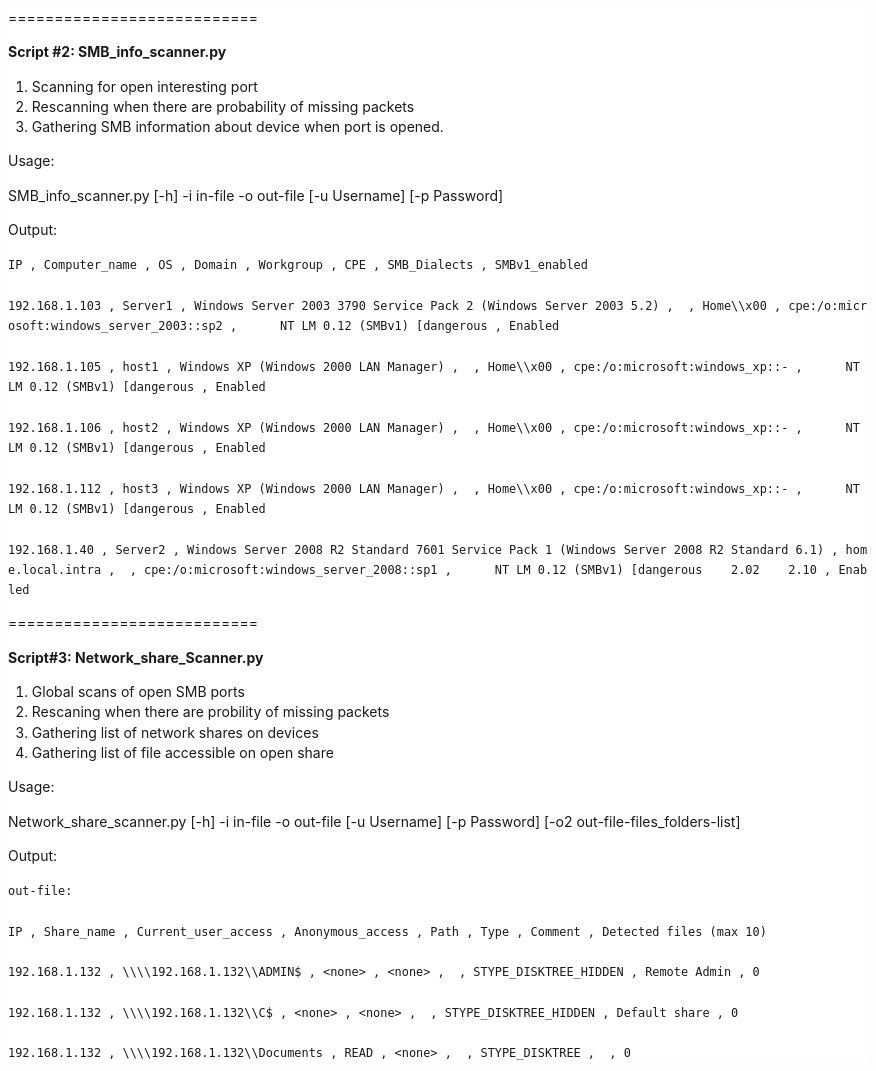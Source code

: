 ===========================

**Script #2: SMB_info_scanner.py**

1. Scanning for open interesting port
2. Rescanning when there are probability of missing packets
3. Gathering SMB information about device when port is opened.

Usage:

SMB_info_scanner.py [-h] -i in-file -o out-file [-u Username] [-p Password]

Output:

	IP , Computer_name , OS , Domain , Workgroup , CPE , SMB_Dialects , SMBv1_enabled

	192.168.1.103 , Server1 , Windows Server 2003 3790 Service Pack 2 (Windows Server 2003 5.2) ,  , Home\\x00 , cpe:/o:microsoft:windows_server_2003::sp2 ,      NT LM 0.12 (SMBv1) [dangerous , Enabled

	192.168.1.105 , host1 , Windows XP (Windows 2000 LAN Manager) ,  , Home\\x00 , cpe:/o:microsoft:windows_xp::- ,      NT LM 0.12 (SMBv1) [dangerous , Enabled

	192.168.1.106 , host2 , Windows XP (Windows 2000 LAN Manager) ,  , Home\\x00 , cpe:/o:microsoft:windows_xp::- ,      NT LM 0.12 (SMBv1) [dangerous , Enabled

	192.168.1.112 , host3 , Windows XP (Windows 2000 LAN Manager) ,  , Home\\x00 , cpe:/o:microsoft:windows_xp::- ,      NT LM 0.12 (SMBv1) [dangerous , Enabled

	192.168.1.40 , Server2 , Windows Server 2008 R2 Standard 7601 Service Pack 1 (Windows Server 2008 R2 Standard 6.1) , home.local.intra ,  , cpe:/o:microsoft:windows_server_2008::sp1 ,      NT LM 0.12 (SMBv1) [dangerous    2.02    2.10 , Enabled

===========================

**Script#3: Network_share_Scanner.py**

1. Global scans of open SMB ports 
2. Rescaning when there are probility of missing packets
3. Gathering list of network  shares on devices
4. Gathering list of file accessible on open share 

Usage:

Network_share_scanner.py [-h] -i in-file -o out-file [-u Username]  [-p Password]  [-o2 out-file-files_folders-list]

Output:

	out-file:

	IP , Share_name , Current_user_access , Anonymous_access , Path , Type , Comment , Detected files (max 10)

	192.168.1.132 , \\\\192.168.1.132\\ADMIN$ , <none> , <none> ,  , STYPE_DISKTREE_HIDDEN , Remote Admin , 0

	192.168.1.132 , \\\\192.168.1.132\\C$ , <none> , <none> ,  , STYPE_DISKTREE_HIDDEN , Default share , 0
	
	192.168.1.132 , \\\\192.168.1.132\\Documents , READ , <none> ,  , STYPE_DISKTREE ,  , 0
